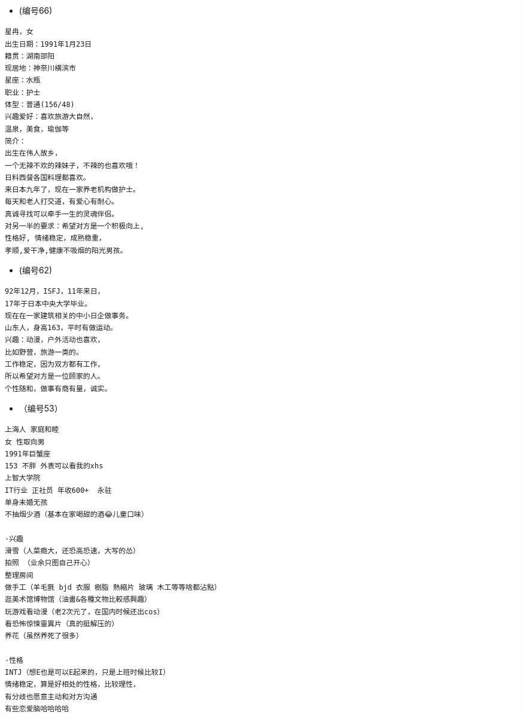 
- (编号66)
```
星冉，女
出生日期：1991年1月23日
籍贯：湖南邵阳
现居地：神奈川横滨市
星座：水瓶
职业：护士
体型：普通(156/48)
兴趣爱好：喜欢旅游大自然，
温泉，美食，瑜伽等
简介：
出生在伟人故乡，
一个无辣不欢的辣妹子，不辣的也喜欢哦！
日料西餐各国料理都喜欢。
来日本九年了，现在一家养老机构做护士。
每天和老人打交道，有爱心有耐心。
真诚寻找可以牵手一生的灵魂伴侣。
对另一半的要求：希望对方是一个积极向上,
性格好, 情绪稳定，成熟稳重，
孝顺,爱干净,健康不吸烟的阳光男孩。
```

- (编号62)
```
92年12月，ISFJ，11年来日，
17年于日本中央大学毕业。
现在在一家建筑相关的中小日企做事务。
山东人，身高163，平时有做运动。
兴趣：动漫，户外活动也喜欢，
比如野营，旅游一类的。
工作稳定，因为双方都有工作，
所以希望对方是一位顾家的人。
个性随和，做事有商有量，诚实。
```

- （编号53）
```
上海人 家庭和睦
女 性取向男
1991年巨蟹座 
153 不胖 外表可以看我的xhs
上智大学院
IT行业 正社员 年收600+  永驻
单身未婚无孩
不抽烟少酒（基本在家喝甜的酒😂儿童口味）

·兴趣
滑雪（人菜瘾大，还恐高恐速，大写的怂）
拍照 （业余只图自己开心）
整理房间
做手工（羊毛氈 bjd 衣服 樹脂 熱縮片 玻璃 木工等等啥都沾點）
逛美术馆博物馆（油畫&各種文物比較感興趣）
玩游戏看动漫（老2次元了，在国内时候还出cos）
看恐怖惊悚靈異片（真的挺解压的）
养花（虽然养死了很多）

·性格
INTJ（想E也是可以E起来的，只是上班时候比较I）
情绪稳定，算是好相处的性格，比较理性，
有分歧也愿意主动和对方沟通
有些恋爱脑哈哈哈哈
```
